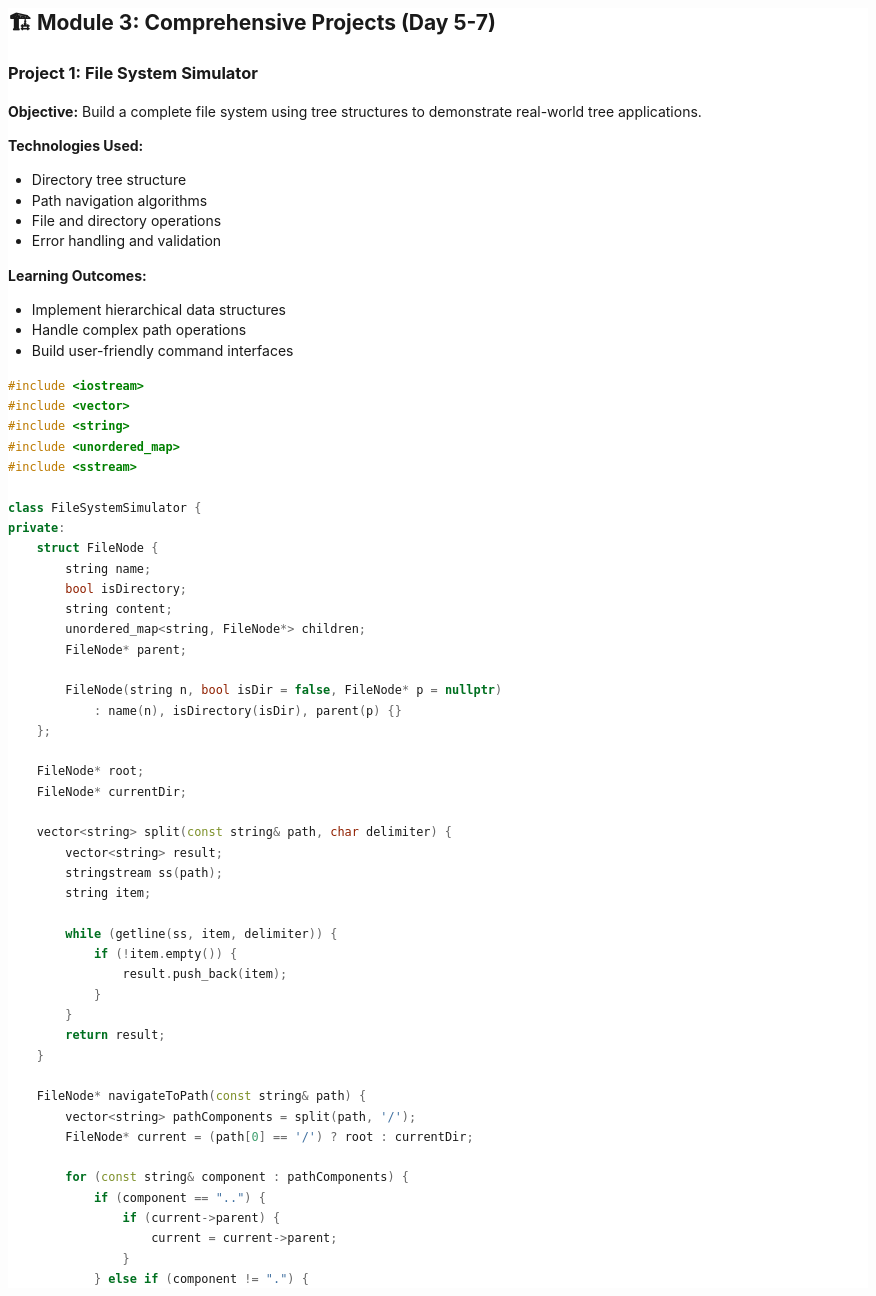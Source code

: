 
## 🏗️ **Module 3: Comprehensive Projects (Day 5-7)**

### Project 1: File System Simulator

**Objective:** Build a complete file system using tree structures to demonstrate real-world tree applications.

**Technologies Used:**
- Directory tree structure
- Path navigation algorithms
- File and directory operations
- Error handling and validation

**Learning Outcomes:**
- Implement hierarchical data structures
- Handle complex path operations
- Build user-friendly command interfaces

```cpp
#include <iostream>
#include <vector>
#include <string>
#include <unordered_map>
#include <sstream>

class FileSystemSimulator {
private:
    struct FileNode {
        string name;
        bool isDirectory;
        string content;
        unordered_map<string, FileNode*> children;
        FileNode* parent;

        FileNode(string n, bool isDir = false, FileNode* p = nullptr)
            : name(n), isDirectory(isDir), parent(p) {}
    };

    FileNode* root;
    FileNode* currentDir;

    vector<string> split(const string& path, char delimiter) {
        vector<string> result;
        stringstream ss(path);
        string item;

        while (getline(ss, item, delimiter)) {
            if (!item.empty()) {
                result.push_back(item);
            }
        }
        return result;
    }

    FileNode* navigateToPath(const string& path) {
        vector<string> pathComponents = split(path, '/');
        FileNode* current = (path[0] == '/') ? root : currentDir;

        for (const string& component : pathComponents) {
            if (component == "..") {
                if (current->parent) {
                    current = current->parent;
                }
            } else if (component != ".") {
```